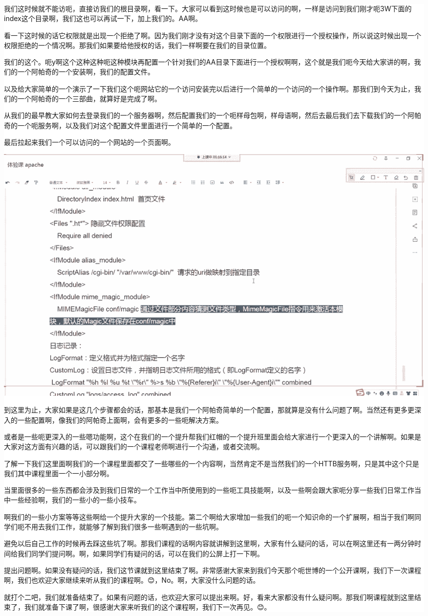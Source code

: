 我们这时候就不能访呃，直接访我们的根目录啊，看一下。大家可以看到这时候也是可以访问的啊，一样是访问到我们刚才呃3W下面的index这个目录啊，我们这也可以再试一下，加上我们的。AA啊。

看一下这时候的话它权限就是出现一个拒绝了啊。因为我们刚才没有对这个目录下面的一个权限进行一个授权操作，所以说这时候出现一个权限拒绝的一个情况啊。那我们如果要给他授权的话，我们一样啊要在我们的目录位置。

我们的这个。呃y啊这个这种这种呃这种模块再配置一个针对我们的AA目录下面进行一个授权啊啊，这个就是我们呃今天给大家讲的啊，我们的一个阿帕奇的一个安装啊，我们的配置文件。

以及给大家简单的一个演示了一下我们这个呃网站它的一个访问安装完以后进行一个简单的一个访问的一个操作啊。那我们到今天为止，我们的一个阿帕奇的一个三部曲，就算好是完成了啊。

从我们的最早教大家如何去登录我们的一个服务器啊，然后配置我们的一个呃样母包啊，样母语啊，然后去最后我们去下载我们的一个阿帕奇的一个呃服务啊，以及我们对这个配置文件里面进行一个简单的一个配置。

最后拉起来我们一个可以访问的一个网站的一个页面啊。

![](img/8ce1f93788ec6e378138193caed56743_66.png)

到这里为止，大家如果是这几个步骤都会的话，那基本是我们一个阿帕奇简单的一个配置，那就算是没有什么问题了啊。当然还有更多更深入的一些配置啊，像我们的阿帕奇上面啊，会有更多的一些呃解决方案。

或者是一些呃更深入的一些嗯功能啊，这个在我们的一个提升帮我们红帽的一个提升班里面会给大家进行一个更深入的一个讲解啊。如果是大家对这方面有兴趣的话，可以跟我们的一个课程老师啊进行一个沟通，或者交流啊。

了解一下我们这里面啊我们的一个课程里面都交了一些哪些的一个内容啊，当然肯定不是当然我们的一个HTTB服务啊，只是其中这个只是我们其中课程里面一个一小部分啊。

当里面很多的一些东西都会涉及到我们日常的一个工作当中所使用到的一些呃工具技能啊，以及一些啊会跟大家呃分享一些我们日常工作当中一些经验啊，我们的一些小的一些小技车。

啊我们的一些小方案等等这些啊给一个提升大家的一个技能。第二个啊给大家增加一些我们的呃一个知识命的一个扩展啊，相当于我们啊同学们呃不用去我们工作，就能够了解到我们很多一些啊遇到的一些坑啊。

避免以后自己工作的时候再去踩这些坑了啊。那我们课程的话啊内容就讲解到这里啊，大家有什么疑问的话，可以在啊这里还有一两分钟时间给我们同学们提问啊。啊，如果同学们有疑问的话，可以在我们的公屏上打一下啊。

提出问题啊。如果没有疑问的话，我们这节课就到这里结束了啊。非常感谢大家来到我们今天那个呃世博的一个公开课啊，我们下一次课程啊，我们也欢迎大家继续来听从我们的课程啊。😊，No。啊，大家没什么问题的话。

就打个二吧，我们就准备结束了。如果有问题的话，也欢迎大家可以提出来啊。好，看来大家都没有什么疑问啊。那我们啊课程就到这里结束了，我们就准备下课了啊，很感谢大家来听我们的这个课程啊，我们下一次再见。😊。

